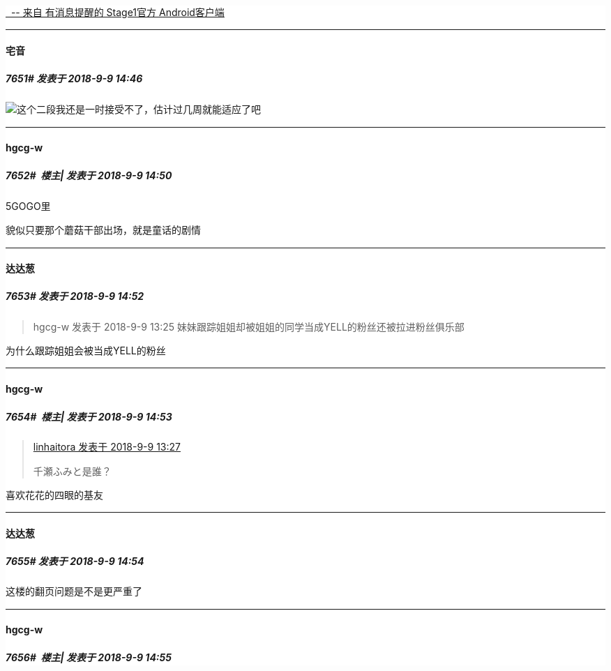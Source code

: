 [  -- 来自 有消息提醒的 Stage1官方 Android客户端](https://www.coolapk.com/apk/140634)


-----

####  宅音  
##### 7651#       发表于 2018-9-9 14:46


<img src="https://static.saraba1st.com/image/smiley/face2017/018.png" referrerpolicy="no-referrer">这个二段我还是一时接受不了，估计过几周就能适应了吧


-----

####  hgcg-w  
##### 7652#         楼主| 发表于 2018-9-9 14:50


5GOGO里

貌似只要那个蘑菇干部出场，就是童话的剧情


-----

####  达达葱  
##### 7653#       发表于 2018-9-9 14:52


<blockquote>hgcg-w 发表于 2018-9-9 13:25
妹妹跟踪姐姐却被姐姐的同学当成YELL的粉丝还被拉进粉丝俱乐部</blockquote>
为什么跟踪姐姐会被当成YELL的粉丝


-----

####  hgcg-w  
##### 7654#         楼主| 发表于 2018-9-9 14:53


<blockquote><a href="httphttps://bbs.saraba1st.com/2b/forum.php?mod=redirect&amp;goto=findpost&amp;pid=40905699&amp;ptid=1553961" target="_blank">linhaitora 发表于 2018-9-9 13:27</a>

千瀬ふみと是誰？</blockquote>
喜欢花花的四眼的基友


-----

####  达达葱  
##### 7655#       发表于 2018-9-9 14:54


这楼的翻页问题是不是更严重了


-----

####  hgcg-w  
##### 7656#         楼主| 发表于 2018-9-9 14:55
